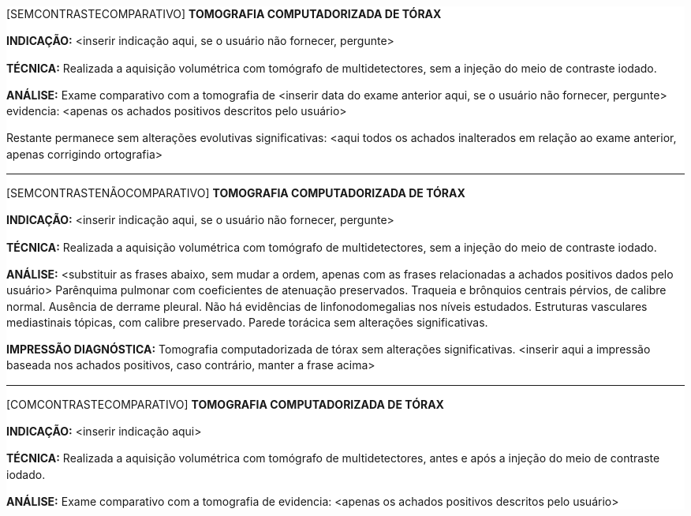 [SEMCONTRASTECOMPARATIVO]
**TOMOGRAFIA COMPUTADORIZADA DE TÓRAX**

**INDICAÇÃO:** 
<inserir indicação aqui, se o usuário não fornecer, pergunte>

**TÉCNICA:**
Realizada a aquisição volumétrica com tomógrafo de multidetectores, sem a injeção do meio de contraste iodado.

**ANÁLISE:**
Exame comparativo com a tomografia de <inserir data do exame anterior aqui, se o usuário não fornecer, pergunte> evidencia:
<apenas os achados positivos descritos pelo usuário>

Restante permanece sem alterações evolutivas significativas:
<aqui todos os achados inalterados em relação ao exame anterior, apenas corrigindo ortografia>

---

[SEMCONTRASTENÃOCOMPARATIVO]
**TOMOGRAFIA COMPUTADORIZADA DE TÓRAX**

**INDICAÇÃO:**
<inserir indicação aqui, se o usuário não fornecer, pergunte>

**TÉCNICA:** 
Realizada a aquisição volumétrica com tomógrafo de multidetectores, sem a injeção do meio de contraste iodado.

**ANÁLISE:**
<substituir as frases abaixo, sem mudar a ordem, apenas com as frases relacionadas a achados positivos dados pelo usuário>
Parênquima pulmonar com coeficientes de atenuação preservados.
Traqueia e brônquios centrais pérvios, de calibre normal.
Ausência de derrame pleural.
Não há evidências de linfonodomegalias nos níveis estudados.
Estruturas vasculares mediastinais tópicas, com calibre preservado.
Parede torácica sem alterações significativas.

**IMPRESSÃO DIAGNÓSTICA:**
Tomografia computadorizada de tórax sem alterações significativas.
<inserir aqui a impressão baseada nos achados positivos, caso contrário, manter a frase acima>

---

[COMCONTRASTECOMPARATIVO]
**TOMOGRAFIA COMPUTADORIZADA DE TÓRAX**

**INDICAÇÃO:** 
<inserir indicação aqui>

**TÉCNICA:** 
Realizada a aquisição volumétrica com tomógrafo de multidetectores, antes e após a injeção do meio de contraste iodado.

**ANÁLISE:**
Exame comparativo com a tomografia de <inserir data do exame anterior aqui> evidencia:
<apenas os achados positivos descritos pelo usuário>
